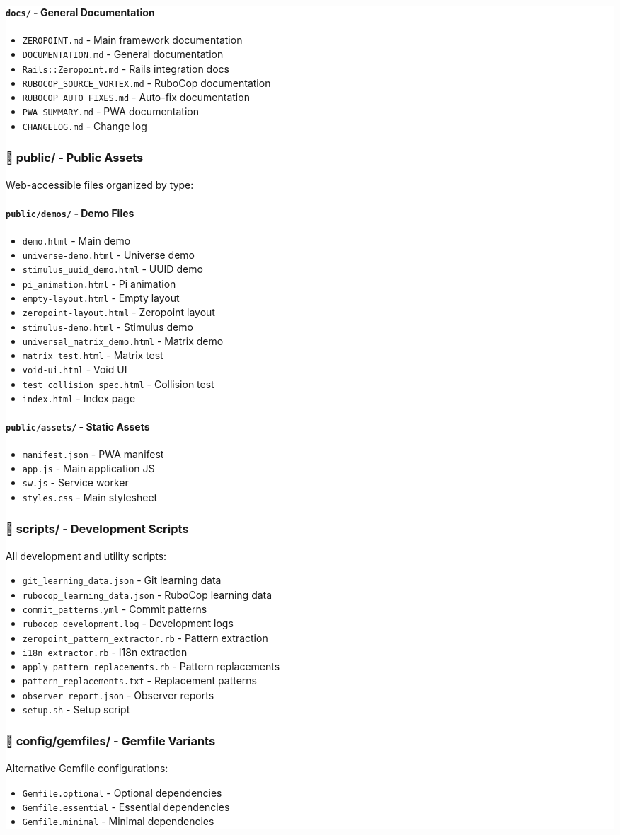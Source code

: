 #### `docs/` - General Documentation
- `ZEROPOINT.md` - Main framework documentation
- `DOCUMENTATION.md` - General documentation
- `Rails::Zeropoint.md` - Rails integration docs
- `RUBOCOP_SOURCE_VORTEX.md` - RuboCop documentation
- `RUBOCOP_AUTO_FIXES.md` - Auto-fix documentation
- `PWA_SUMMARY.md` - PWA documentation
- `CHANGELOG.md` - Change log

### 📁 **public/** - Public Assets
Web-accessible files organized by type:

#### `public/demos/` - Demo Files
- `demo.html` - Main demo
- `universe-demo.html` - Universe demo
- `stimulus_uuid_demo.html` - UUID demo
- `pi_animation.html` - Pi animation
- `empty-layout.html` - Empty layout
- `zeropoint-layout.html` - Zeropoint layout
- `stimulus-demo.html` - Stimulus demo
- `universal_matrix_demo.html` - Matrix demo
- `matrix_test.html` - Matrix test
- `void-ui.html` - Void UI
- `test_collision_spec.html` - Collision test
- `index.html` - Index page

#### `public/assets/` - Static Assets
- `manifest.json` - PWA manifest
- `app.js` - Main application JS
- `sw.js` - Service worker
- `styles.css` - Main stylesheet

### 📁 **scripts/** - Development Scripts
All development and utility scripts:

- `git_learning_data.json` - Git learning data
- `rubocop_learning_data.json` - RuboCop learning data
- `commit_patterns.yml` - Commit patterns
- `rubocop_development.log` - Development logs
- `zeropoint_pattern_extractor.rb` - Pattern extraction
- `i18n_extractor.rb` - I18n extraction
- `apply_pattern_replacements.rb` - Pattern replacements
- `pattern_replacements.txt` - Replacement patterns
- `observer_report.json` - Observer reports
- `setup.sh` - Setup script

### 📁 **config/gemfiles/** - Gemfile Variants
Alternative Gemfile configurations:

- `Gemfile.optional` - Optional dependencies
- `Gemfile.essential` - Essential dependencies
- `Gemfile.minimal` - Minimal dependencies
